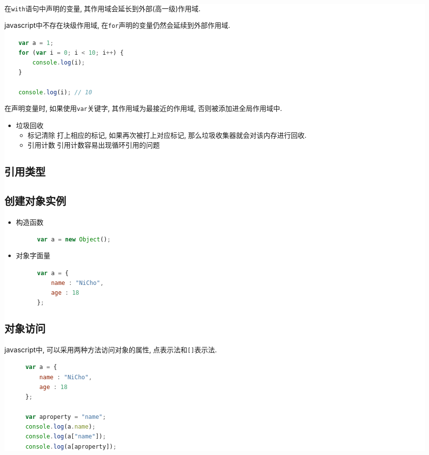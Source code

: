 在`with`语句中声明的变量, 其作用域会延长到外部(高一级)作用域.

javascript中不存在块级作用域, 在`for`声明的变量仍然会延续到外部作用域.

```js
    var a = 1;
    for (var i = 0; i < 10; i++) {
        console.log(i);
    }

    console.log(i); // 10
```

在声明变量时, 如果使用`var`关键字, 其作用域为最接近的作用域, 否则被添加进全局作用域中.

- 垃圾回收
  - 标记清除
    打上相应的标记, 如果再次被打上对应标记, 那么垃圾收集器就会对该内存进行回收.
  - 引用计数
    引用计数容易出现循环引用的问题

## 引用类型

## 创建对象实例

- 构造函数
  
  ```js
        var a = new Object();
  ```

- 对象字面量

  ```js
        var a = {
            name : "NiCho",
            age : 18
        };
  ```

## 对象访问

javascript中, 可以采用两种方法访问对象的属性, 点表示法和`[]`表示法.

```js
      var a = {
          name : "NiCho",
          age : 18
      };

      var aproperty = "name";
      console.log(a.name);
      console.log(a["name"]);
      console.log(a[aproperty]);
```
